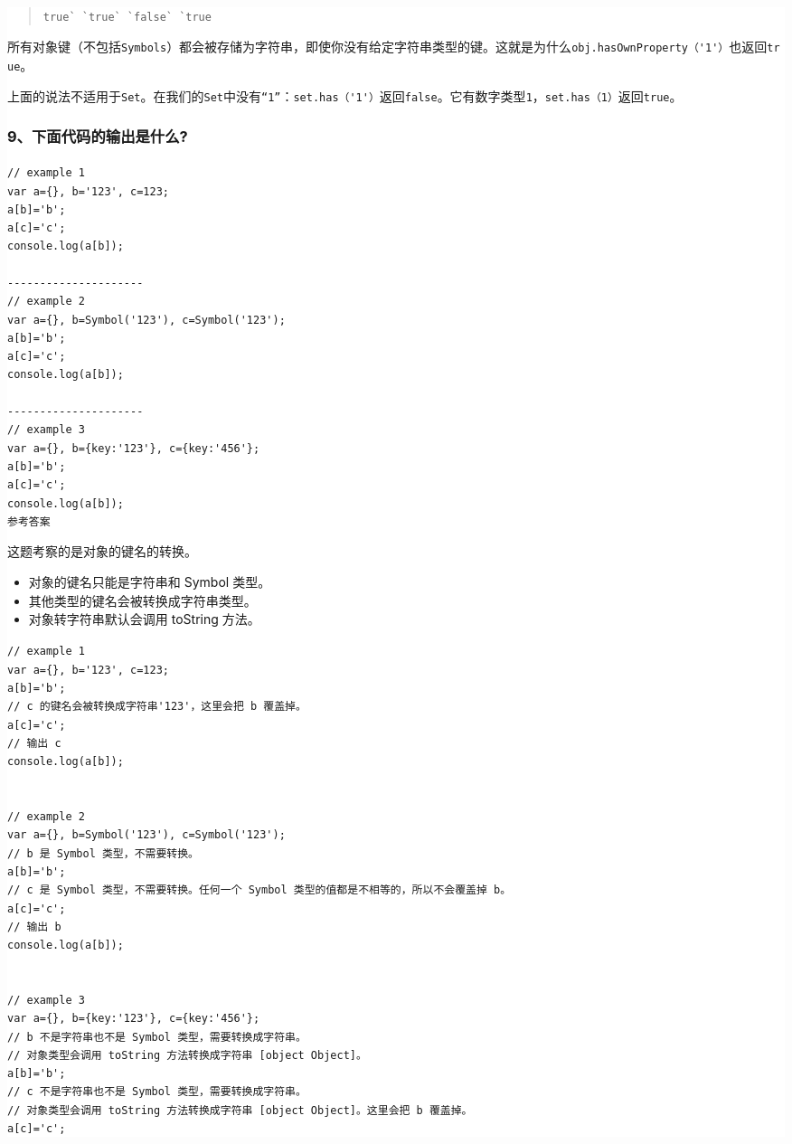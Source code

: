> ```
> true` `true` `false` `true
> ```

所有对象键（不包括`Symbols`）都会被存储为字符串，即使你没有给定字符串类型的键。这就是为什么`obj.hasOwnProperty（'1'）`也返回`true`。

上面的说法不适用于`Set`。在我们的`Set`中没有`“1”`：`set.has（'1'）`返回`false`。它有数字类型`1`，`set.has（1）`返回`true`。

### 9、下面代码的输出是什么?

```
// example 1
var a={}, b='123', c=123;  
a[b]='b';
a[c]='c';  
console.log(a[b]);

---------------------
// example 2
var a={}, b=Symbol('123'), c=Symbol('123');  
a[b]='b';
a[c]='c';  
console.log(a[b]);

---------------------
// example 3
var a={}, b={key:'123'}, c={key:'456'};  
a[b]='b';
a[c]='c';  
console.log(a[b]);
参考答案
```

这题考察的是对象的键名的转换。

- 对象的键名只能是字符串和 Symbol 类型。
- 其他类型的键名会被转换成字符串类型。
- 对象转字符串默认会调用 toString 方法。

```
// example 1
var a={}, b='123', c=123;
a[b]='b';
// c 的键名会被转换成字符串'123'，这里会把 b 覆盖掉。
a[c]='c';  
// 输出 c
console.log(a[b]);


// example 2
var a={}, b=Symbol('123'), c=Symbol('123');  
// b 是 Symbol 类型，不需要转换。
a[b]='b';
// c 是 Symbol 类型，不需要转换。任何一个 Symbol 类型的值都是不相等的，所以不会覆盖掉 b。
a[c]='c';
// 输出 b
console.log(a[b]);


// example 3
var a={}, b={key:'123'}, c={key:'456'};  
// b 不是字符串也不是 Symbol 类型，需要转换成字符串。
// 对象类型会调用 toString 方法转换成字符串 [object Object]。
a[b]='b';
// c 不是字符串也不是 Symbol 类型，需要转换成字符串。
// 对象类型会调用 toString 方法转换成字符串 [object Object]。这里会把 b 覆盖掉。
a[c]='c';  
```